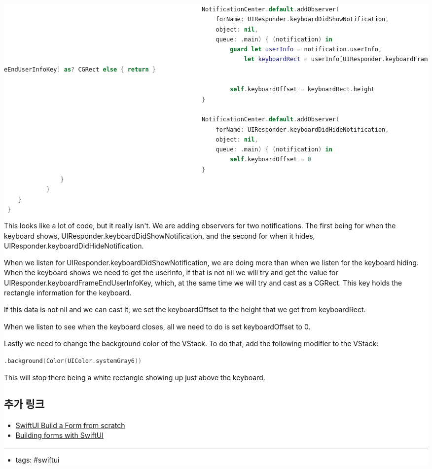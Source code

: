 ```swift
                                                        NotificationCenter.default.addObserver(
                                                            forName: UIResponder.keyboardDidShowNotification,
                                                            object: nil,
                                                            queue: .main) { (notification) in
                                                                guard let userInfo = notification.userInfo,
                                                                    let keyboardRect = userInfo[UIResponder.keyboardFrameEndUserInfoKey] as? CGRect else { return }
                                                                
                                                                self.keyboardOffset = keyboardRect.height
                                                        }
                                                        
                                                        NotificationCenter.default.addObserver(
                                                            forName: UIResponder.keyboardDidHideNotification,
                                                            object: nil,
                                                            queue: .main) { (notification) in
                                                                self.keyboardOffset = 0
                                                        }
                }
            }
    }
 }
 ```
This looks like a lot of code, but it really isn't. We are adding observers for two notifications. The first being for when the keyboard shows, UIResponder.keyboardDidShowNotification, and the second for when it hides, UIResponder.keyboardDidHideNotification.

When we listen for UIResponder.keyboardDidShowNotification, we are doing more than when we listen for the keyboard hiding. When the keyboard shows we need to get the userInfo, if that is not nil we will try and get the value for UIResponder.keyboardFrameEndUserInfoKey, which, at the same time we will try and cast as a CGRect. This key holds the rectangle information for the keyboard.

If this data is not nil and we can cast it, we set the keyboardOffset to the height that we get from keyboardRect.

When we listen to see when the keyboard closes, all we need to do is set keyboardOffset to 0.

Lastly we need to change the background color of the VStack. To do that, add the following modifier to the VStack:

```swift
.background(Color(UIColor.systemGray6))
```

This will stop there being a white rectangle showing up just above the keyboard.

## 추가 링크
- [SwiftUI Build a Form from scratch](https://www.youtube.com/watch?v=jrAA9Gt-jqw)
- [Building forms with SwiftUI](https://swiftwithmajid.com/2019/06/19/building-forms-with-swiftui/)

---
- tags: #swiftui 